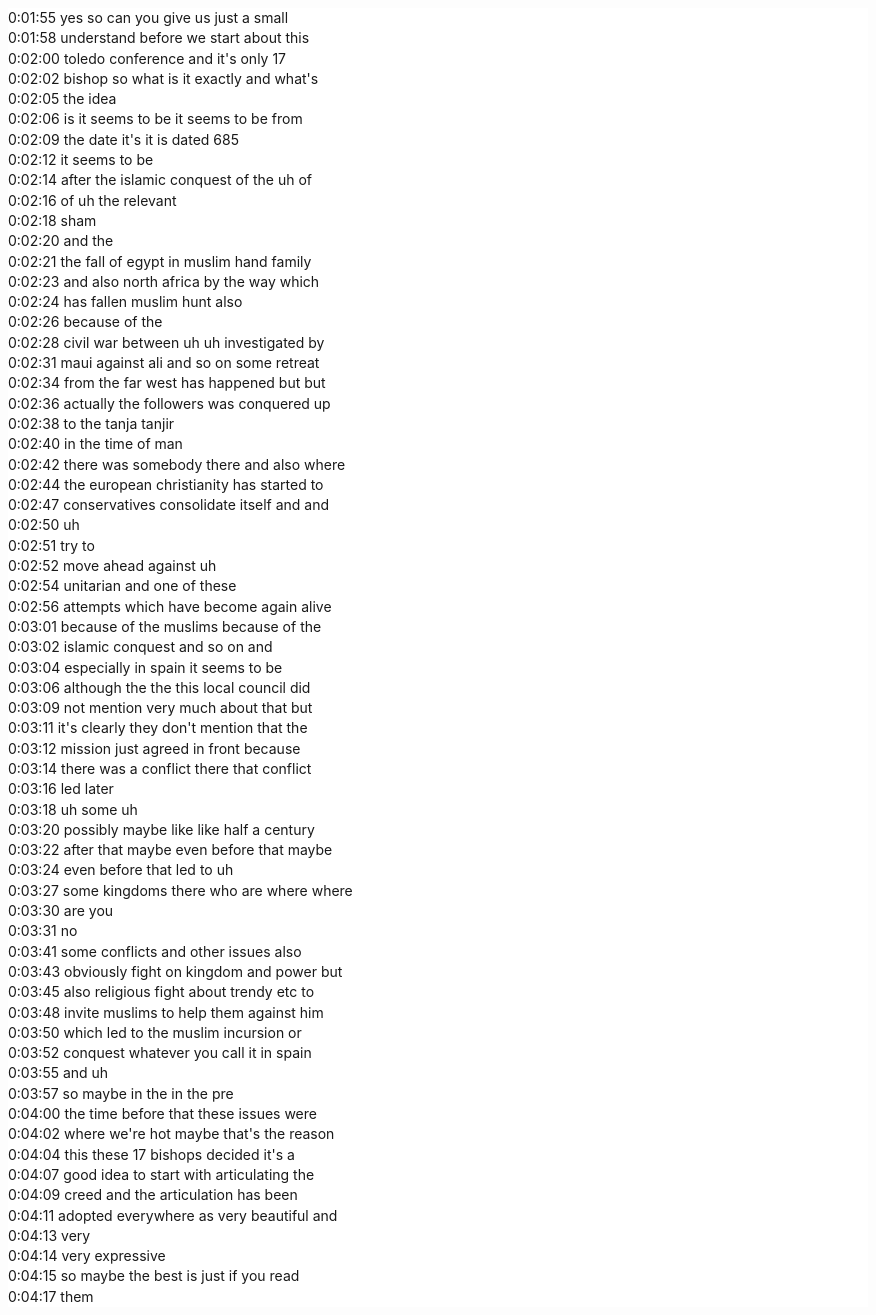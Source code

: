 <a onclick="modifyYTiframeseektime('115')">0:01:55</a> yes so can you give us just a small  
<a onclick="modifyYTiframeseektime('118')">0:01:58</a> understand before we start about this  
<a onclick="modifyYTiframeseektime('120')">0:02:00</a> toledo conference and it's only 17  
<a onclick="modifyYTiframeseektime('122')">0:02:02</a> bishop so what is it exactly and what's  
<a onclick="modifyYTiframeseektime('125')">0:02:05</a> the idea  
<a onclick="modifyYTiframeseektime('126')">0:02:06</a> is it seems to be it seems to be from  
<a onclick="modifyYTiframeseektime('129')">0:02:09</a> the date it's it is dated 685  
<a onclick="modifyYTiframeseektime('132')">0:02:12</a> it seems to be  
<a onclick="modifyYTiframeseektime('134')">0:02:14</a> after the islamic conquest of the uh of  
<a onclick="modifyYTiframeseektime('136')">0:02:16</a> of uh the relevant  
<a onclick="modifyYTiframeseektime('138')">0:02:18</a> sham  
<a onclick="modifyYTiframeseektime('140')">0:02:20</a> and the  
<a onclick="modifyYTiframeseektime('141')">0:02:21</a> the fall of egypt in muslim hand family  
<a onclick="modifyYTiframeseektime('143')">0:02:23</a> and also north africa by the way which  
<a onclick="modifyYTiframeseektime('144')">0:02:24</a> has fallen muslim hunt also  
<a onclick="modifyYTiframeseektime('146')">0:02:26</a> because of the  
<a onclick="modifyYTiframeseektime('148')">0:02:28</a> civil war between uh uh investigated by  
<a onclick="modifyYTiframeseektime('151')">0:02:31</a> maui against ali and so on some retreat  
<a onclick="modifyYTiframeseektime('154')">0:02:34</a> from the far west has happened but but  
<a onclick="modifyYTiframeseektime('156')">0:02:36</a> actually the followers was conquered up  
<a onclick="modifyYTiframeseektime('158')">0:02:38</a> to the tanja tanjir  
<a onclick="modifyYTiframeseektime('160')">0:02:40</a> in the time of man  
<a onclick="modifyYTiframeseektime('162')">0:02:42</a> there was somebody there and also where  
<a onclick="modifyYTiframeseektime('164')">0:02:44</a> the european christianity has started to  
<a onclick="modifyYTiframeseektime('167')">0:02:47</a> conservatives consolidate itself and and  
<a onclick="modifyYTiframeseektime('170')">0:02:50</a> uh  
<a onclick="modifyYTiframeseektime('171')">0:02:51</a> try to  
<a onclick="modifyYTiframeseektime('172')">0:02:52</a> move ahead against uh  
<a onclick="modifyYTiframeseektime('174')">0:02:54</a> unitarian and one of these  
<a onclick="modifyYTiframeseektime('176')">0:02:56</a> attempts which have become again alive  
<a onclick="modifyYTiframeseektime('181')">0:03:01</a> because of the muslims because of the  
<a onclick="modifyYTiframeseektime('182')">0:03:02</a> islamic conquest and so on and  
<a onclick="modifyYTiframeseektime('184')">0:03:04</a> especially in spain it seems to be  
<a onclick="modifyYTiframeseektime('186')">0:03:06</a> although the the this local council did  
<a onclick="modifyYTiframeseektime('189')">0:03:09</a> not mention very much about that but  
<a onclick="modifyYTiframeseektime('191')">0:03:11</a> it's clearly they don't mention that the  
<a onclick="modifyYTiframeseektime('192')">0:03:12</a> mission just agreed in front because  
<a onclick="modifyYTiframeseektime('194')">0:03:14</a> there was a conflict there that conflict  
<a onclick="modifyYTiframeseektime('196')">0:03:16</a> led later  
<a onclick="modifyYTiframeseektime('198')">0:03:18</a> uh some uh  
<a onclick="modifyYTiframeseektime('200')">0:03:20</a> possibly maybe like like half a century  
<a onclick="modifyYTiframeseektime('202')">0:03:22</a> after that maybe even before that maybe  
<a onclick="modifyYTiframeseektime('204')">0:03:24</a> even before that led to uh  
<a onclick="modifyYTiframeseektime('207')">0:03:27</a> some kingdoms there who are where where  
<a onclick="modifyYTiframeseektime('210')">0:03:30</a> are you  
<a onclick="modifyYTiframeseektime('211')">0:03:31</a> no  
<a onclick="modifyYTiframeseektime('221')">0:03:41</a> some conflicts and other issues also  
<a onclick="modifyYTiframeseektime('223')">0:03:43</a> obviously fight on kingdom and power but  
<a onclick="modifyYTiframeseektime('225')">0:03:45</a> also religious fight about trendy etc to  
<a onclick="modifyYTiframeseektime('228')">0:03:48</a> invite muslims to help them against him  
<a onclick="modifyYTiframeseektime('230')">0:03:50</a> which led to the muslim incursion or  
<a onclick="modifyYTiframeseektime('232')">0:03:52</a> conquest whatever you call it in spain  
<a onclick="modifyYTiframeseektime('235')">0:03:55</a> and uh  
<a onclick="modifyYTiframeseektime('237')">0:03:57</a> so maybe in the in the pre  
<a onclick="modifyYTiframeseektime('240')">0:04:00</a> the time before that these issues were  
<a onclick="modifyYTiframeseektime('242')">0:04:02</a> where we're hot maybe that's the reason  
<a onclick="modifyYTiframeseektime('244')">0:04:04</a> this these 17 bishops decided it's a  
<a onclick="modifyYTiframeseektime('247')">0:04:07</a> good idea to start with articulating the  
<a onclick="modifyYTiframeseektime('249')">0:04:09</a> creed and the articulation has been  
<a onclick="modifyYTiframeseektime('251')">0:04:11</a> adopted everywhere as very beautiful and  
<a onclick="modifyYTiframeseektime('253')">0:04:13</a> very  
<a onclick="modifyYTiframeseektime('254')">0:04:14</a> very expressive  
<a onclick="modifyYTiframeseektime('255')">0:04:15</a> so maybe the best is just if you read  
<a onclick="modifyYTiframeseektime('257')">0:04:17</a> them  